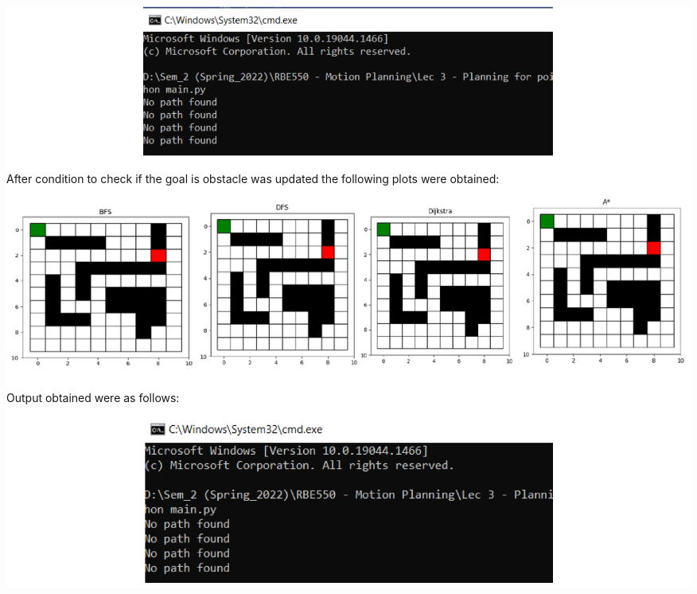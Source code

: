 <p align="center" width="100%">
    <img width="60%" src=./results/BSA_4.PNG> 
</p>

After condition to check if the goal is obstacle was updated the following plots were obtained:
<p align="center" width="100%">
    <img width="100%" src=./results/BSA_5.PNG> 
</p>
 Output obtained were as follows:
<p align="center" width="100%">
    <img width="60%" src=./results/BSA_6.PNG> 
</p>
